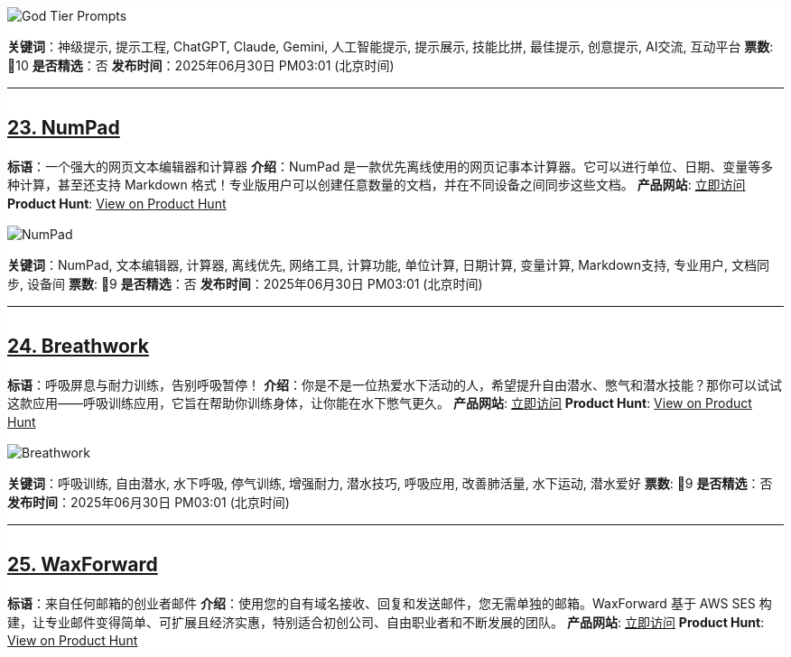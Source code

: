 ![God Tier Prompts]()

**关键词**：神级提示, 提示工程, ChatGPT, Claude, Gemini, 人工智能提示, 提示展示, 技能比拼, 最佳提示, 创意提示, AI交流, 互动平台
**票数**: 🔺10
**是否精选**：否
**发布时间**：2025年06月30日 PM03:01 (北京时间)

---

## [23. NumPad](https://www.producthunt.com/products/numpad?utm_campaign=producthunt-api&utm_medium=api-v2&utm_source=Application%3A+daily+ph+%28ID%3A+133301%29)
**标语**：一个强大的网页文本编辑器和计算器
**介绍**：NumPad 是一款优先离线使用的网页记事本计算器。它可以进行单位、日期、变量等多种计算，甚至还支持 Markdown 格式！专业版用户可以创建任意数量的文档，并在不同设备之间同步这些文档。
**产品网站**: [立即访问](https://www.producthunt.com/r/QOV3UF362ZNBYE?utm_campaign=producthunt-api&utm_medium=api-v2&utm_source=Application%3A+daily+ph+%28ID%3A+133301%29)
**Product Hunt**: [View on Product Hunt](https://www.producthunt.com/products/numpad?utm_campaign=producthunt-api&utm_medium=api-v2&utm_source=Application%3A+daily+ph+%28ID%3A+133301%29)

![NumPad]()

**关键词**：NumPad, 文本编辑器, 计算器, 离线优先, 网络工具, 计算功能, 单位计算, 日期计算, 变量计算, Markdown支持, 专业用户, 文档同步, 设备间
**票数**: 🔺9
**是否精选**：否
**发布时间**：2025年06月30日 PM03:01 (北京时间)

---

## [24. Breathwork](https://www.producthunt.com/products/breathwork-apnea-breathing?utm_campaign=producthunt-api&utm_medium=api-v2&utm_source=Application%3A+daily+ph+%28ID%3A+133301%29)
**标语**：呼吸屏息与耐力训练，告别呼吸暂停！
**介绍**：你是不是一位热爱水下活动的人，希望提升自由潜水、憋气和潜水技能？那你可以试试这款应用——呼吸训练应用，它旨在帮助你训练身体，让你能在水下憋气更久。
**产品网站**: [立即访问](https://www.producthunt.com/r/KD6IJVOYZY6XEJ?utm_campaign=producthunt-api&utm_medium=api-v2&utm_source=Application%3A+daily+ph+%28ID%3A+133301%29)
**Product Hunt**: [View on Product Hunt](https://www.producthunt.com/products/breathwork-apnea-breathing?utm_campaign=producthunt-api&utm_medium=api-v2&utm_source=Application%3A+daily+ph+%28ID%3A+133301%29)

![Breathwork]()

**关键词**：呼吸训练, 自由潜水, 水下呼吸, 停气训练, 增强耐力, 潜水技巧, 呼吸应用, 改善肺活量, 水下运动, 潜水爱好
**票数**: 🔺9
**是否精选**：否
**发布时间**：2025年06月30日 PM03:01 (北京时间)

---

## [25. WaxForward](https://www.producthunt.com/products/waxforward?utm_campaign=producthunt-api&utm_medium=api-v2&utm_source=Application%3A+daily+ph+%28ID%3A+133301%29)
**标语**：来自任何邮箱的创业者邮件
**介绍**：使用您的自有域名接收、回复和发送邮件，您无需单独的邮箱。WaxForward 基于 AWS SES 构建，让专业邮件变得简单、可扩展且经济实惠，特别适合初创公司、自由职业者和不断发展的团队。
**产品网站**: [立即访问](https://www.producthunt.com/r/T7G6MMCY5AAPHQ?utm_campaign=producthunt-api&utm_medium=api-v2&utm_source=Application%3A+daily+ph+%28ID%3A+133301%29)
**Product Hunt**: [View on Product Hunt](https://www.producthunt.com/products/waxforward?utm_campaign=producthunt-api&utm_medium=api-v2&utm_source=Application%3A+daily+ph+%28ID%3A+133301%29)
